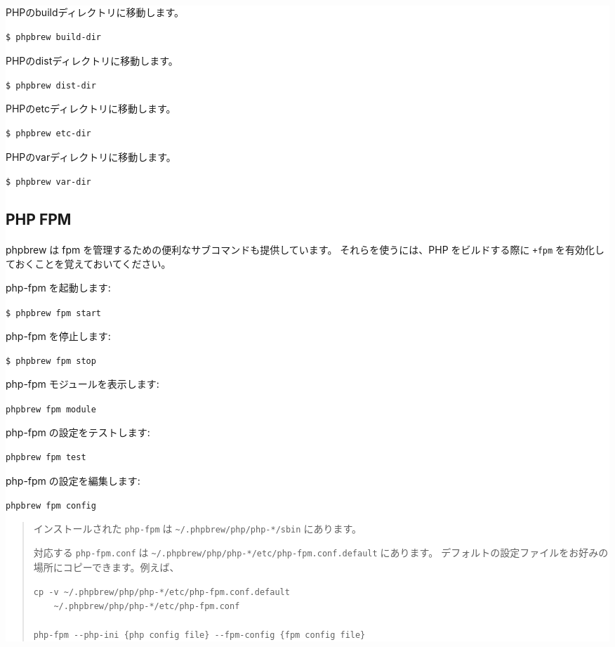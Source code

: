 PHPのbuildディレクトリに移動します。

```bash
$ phpbrew build-dir
```

PHPのdistディレクトリに移動します。

```bash
$ phpbrew dist-dir
```

PHPのetcディレクトリに移動します。

```bash
$ phpbrew etc-dir
```

PHPのvarディレクトリに移動します。

```bash
$ phpbrew var-dir
```

## PHP FPM

phpbrew は fpm を管理するための便利なサブコマンドも提供しています。
それらを使うには、PHP をビルドする際に `+fpm` を有効化しておくことを覚えておいてください。

php-fpm を起動します:

```bash
$ phpbrew fpm start
```

php-fpm を停止します:

```bash
$ phpbrew fpm stop
```

php-fpm モジュールを表示します:

```bash
phpbrew fpm module
```

php-fpm の設定をテストします:

```bash
phpbrew fpm test
```

php-fpm の設定を編集します:

```bash
phpbrew fpm config
```

> インストールされた `php-fpm` は `~/.phpbrew/php/php-*/sbin` にあります。
>
> 対応する `php-fpm.conf` は `~/.phpbrew/php/php-*/etc/php-fpm.conf.default` にあります。
> デフォルトの設定ファイルをお好みの場所にコピーできます。例えば、
>
>     cp -v ~/.phpbrew/php/php-*/etc/php-fpm.conf.default
>         ~/.phpbrew/php/php-*/etc/php-fpm.conf
>
>     php-fpm --php-ini {php config file} --fpm-config {fpm config file}
